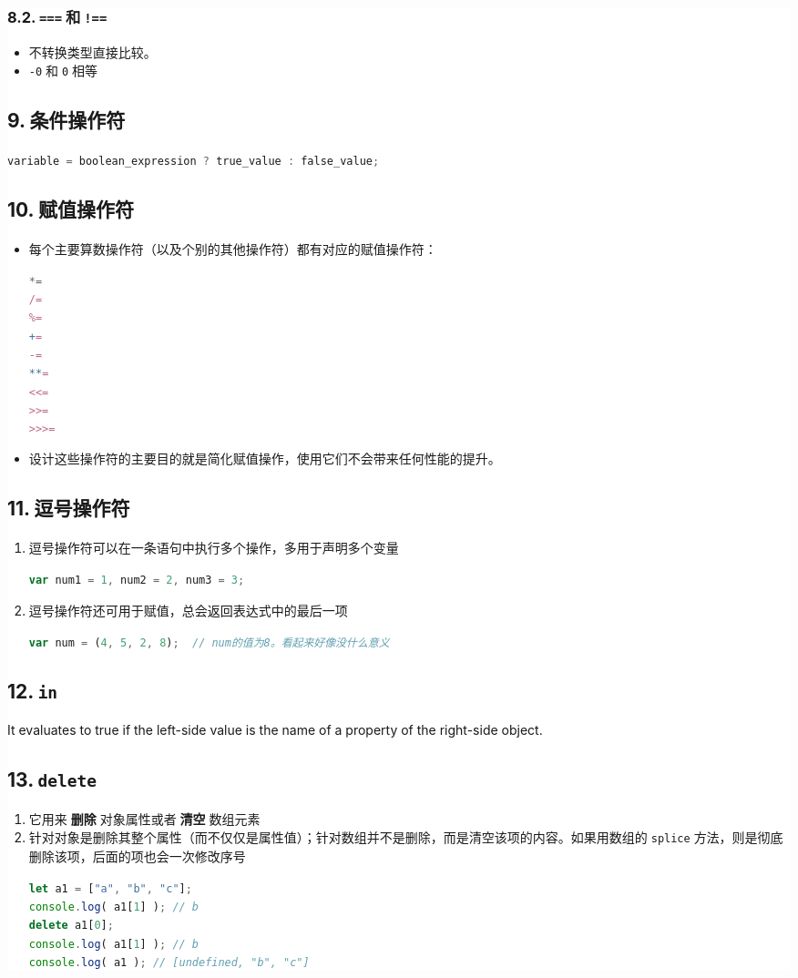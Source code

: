 ###  8.2. <a name='-1'></a>`===` 和 `!==`
* 不转换类型直接比较。
* `-0` 和 `0` 相等


##  9. <a name='-1'></a>条件操作符
```js
variable = boolean_expression ? true_value : false_value;
```

##  10. <a name='-1'></a>赋值操作符
* 每个主要算数操作符（以及个别的其他操作符）都有对应的赋值操作符：
    ```js
    *=
    /=
    %=
    +=
    -=
    **=
    <<=
    >>=
    >>>=
    ```
* 设计这些操作符的主要目的就是简化赋值操作，使用它们不会带来任何性能的提升。


##  11. <a name='-1'></a>逗号操作符
1. 逗号操作符可以在一条语句中执行多个操作，多用于声明多个变量
    ```js
    var num1 = 1, num2 = 2, num3 = 3;
    ```
2. 逗号操作符还可用于赋值，总会返回表达式中的最后一项
    ```js
    var num = (4, 5, 2, 8);  // num的值为8。看起来好像没什么意义
    ```

##  12. <a name='in'></a>`in`
It evaluates to true if the left-side value is the name of a property of the right-side object.


##  13. <a name='delete'></a>`delete`
1. 它用来 **删除** 对象属性或者 **清空** 数组元素
2. 针对对象是删除其整个属性（而不仅仅是属性值）；针对数组并不是删除，而是清空该项的内容。如果用数组的 `splice` 方法，则是彻底删除该项，后面的项也会一次修改序号
    ```js
    let a1 = ["a", "b", "c"];
    console.log( a1[1] ); // b
    delete a1[0];
    console.log( a1[1] ); // b
    console.log( a1 ); // [undefined, "b", "c"]
